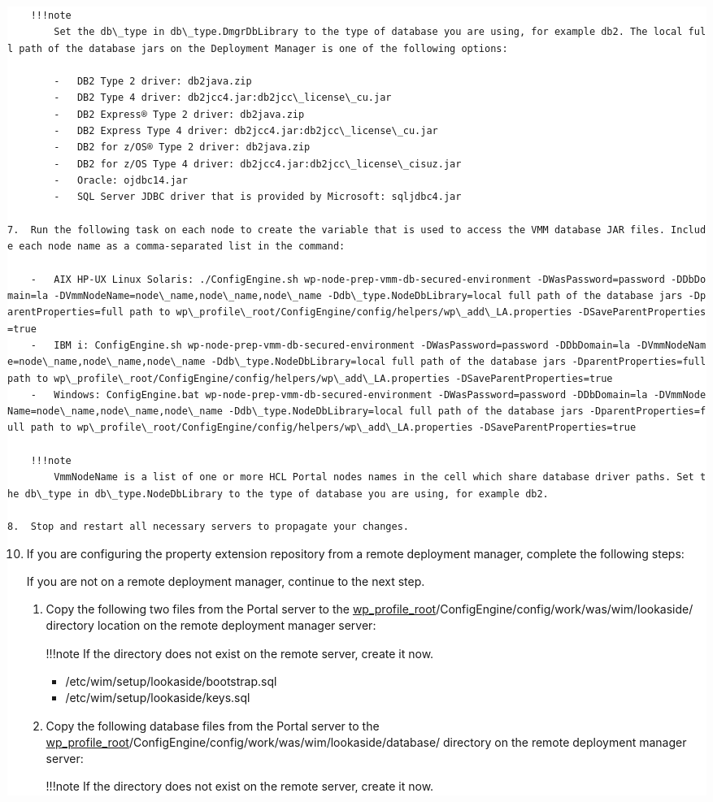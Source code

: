         !!!note
            Set the db\_type in db\_type.DmgrDbLibrary to the type of database you are using, for example db2. The local full path of the database jars on the Deployment Manager is one of the following options:

            -   DB2 Type 2 driver: db2java.zip
            -   DB2 Type 4 driver: db2jcc4.jar:db2jcc\_license\_cu.jar
            -   DB2 Express® Type 2 driver: db2java.zip
            -   DB2 Express Type 4 driver: db2jcc4.jar:db2jcc\_license\_cu.jar
            -   DB2 for z/OS® Type 2 driver: db2java.zip
            -   DB2 for z/OS Type 4 driver: db2jcc4.jar:db2jcc\_license\_cisuz.jar
            -   Oracle: ojdbc14.jar
            -   SQL Server JDBC driver that is provided by Microsoft: sqljdbc4.jar

    7.  Run the following task on each node to create the variable that is used to access the VMM database JAR files. Include each node name as a comma-separated list in the command:

        -   AIX HP-UX Linux Solaris: ./ConfigEngine.sh wp-node-prep-vmm-db-secured-environment -DWasPassword=password -DDbDomain=la -DVmmNodeName=node\_name,node\_name,node\_name -Ddb\_type.NodeDbLibrary=local full path of the database jars -DparentProperties=full path to wp\_profile\_root/ConfigEngine/config/helpers/wp\_add\_LA.properties -DSaveParentProperties=true
        -   IBM i: ConfigEngine.sh wp-node-prep-vmm-db-secured-environment -DWasPassword=password -DDbDomain=la -DVmmNodeName=node\_name,node\_name,node\_name -Ddb\_type.NodeDbLibrary=local full path of the database jars -DparentProperties=full path to wp\_profile\_root/ConfigEngine/config/helpers/wp\_add\_LA.properties -DSaveParentProperties=true
        -   Windows: ConfigEngine.bat wp-node-prep-vmm-db-secured-environment -DWasPassword=password -DDbDomain=la -DVmmNodeName=node\_name,node\_name,node\_name -Ddb\_type.NodeDbLibrary=local full path of the database jars -DparentProperties=full path to wp\_profile\_root/ConfigEngine/config/helpers/wp\_add\_LA.properties -DSaveParentProperties=true
        
        !!!note
            VmmNodeName is a list of one or more HCL Portal nodes names in the cell which share database driver paths. Set the db\_type in db\_type.NodeDbLibrary to the type of database you are using, for example db2.

    8.  Stop and restart all necessary servers to propagate your changes.

10. If you are configuring the property extension repository from a remote deployment manager, complete the following steps:

    If you are not on a remote deployment manager, continue to the next step.

    1.  Copy the following two files from the Portal server to the [wp\_profile\_root](../../../../../../../guide_me/wpsdirstr.md#wp_profile_root)/ConfigEngine/config/work/was/wim/lookaside/ directory location on the remote deployment manager server:

        !!!note
            If the directory does not exist on the remote server, create it now.

        -   /etc/wim/setup/lookaside/bootstrap.sql
        -   /etc/wim/setup/lookaside/keys.sql

    2.  Copy the following database files from the Portal server to the [wp\_profile\_root](../../../../../../../guide_me/wpsdirstr.md#wp_profile_root)/ConfigEngine/config/work/was/wim/lookaside/database/ directory on the remote deployment manager server:

        !!!note
            If the directory does not exist on the remote server, create it now.
